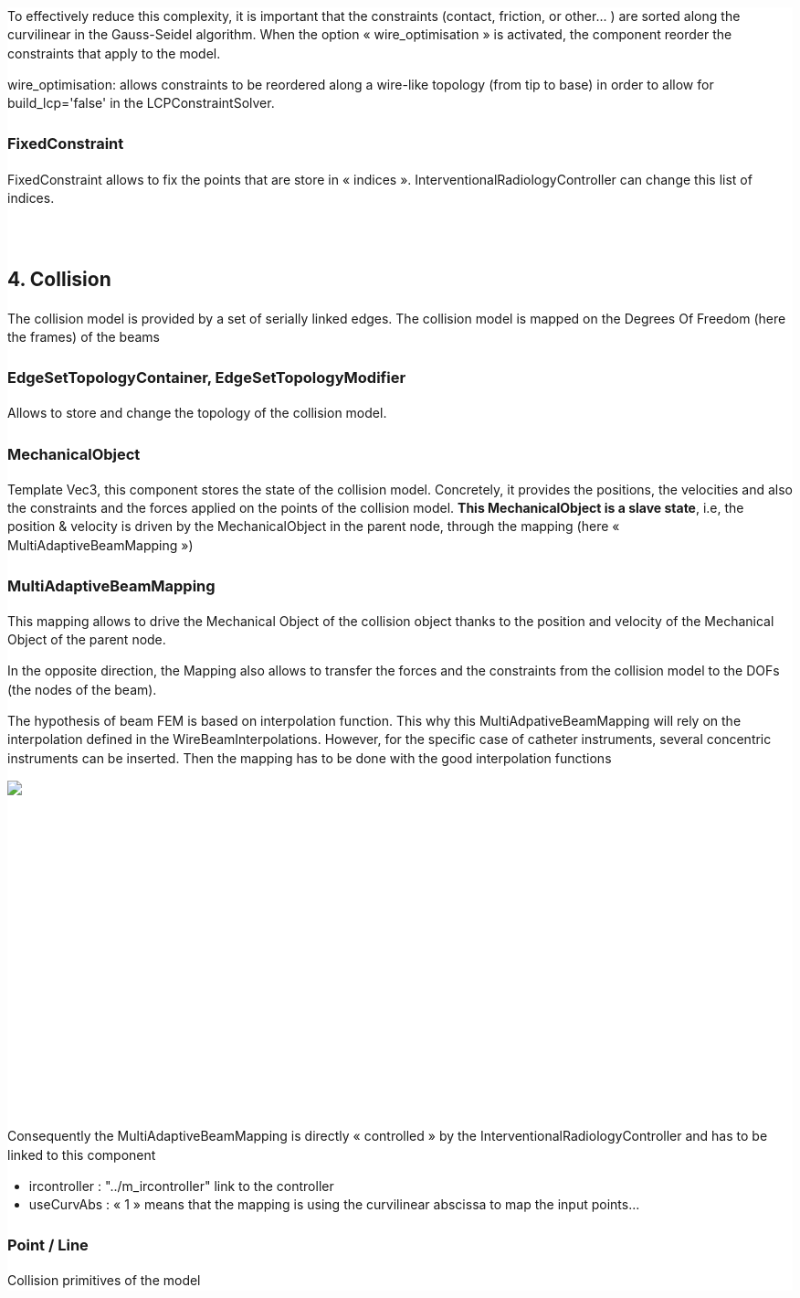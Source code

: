 To effectively reduce this complexity, it is important that the constraints (contact, friction, or other... ) are sorted along the
curvilinear in the Gauss-Seidel algorithm. When the option « wire_optimisation » is activated, the component reorder the
constraints that apply to the model.

wire_optimisation: allows constraints to be reordered along a wire-like topology (from tip to base) in order to allow for build_lcp='false\' in the LCPConstraintSolver.

### FixedConstraint
FixedConstraint allows to fix the points that are store in « indices ». InterventionalRadiologyController can change this list of indices.

<br>

## 4. Collision

The collision model is provided by a set of serially linked edges. The collision model is mapped on the Degrees Of Freedom (here the frames) of the beams

### EdgeSetTopologyContainer, EdgeSetTopologyModifier
Allows to store and change the topology of the collision model.

### MechanicalObject
Template Vec3, this component stores the state of the collision model. Concretely, it provides the positions, the velocities and also the constraints and the forces applied on the points of the collision model.
**This MechanicalObject is a slave state**, i.e, the position & velocity is driven by the MechanicalObject in the parent node, through the mapping (here « MultiAdaptiveBeamMapping »)

### MultiAdaptiveBeamMapping
This mapping allows to drive the Mechanical Object of the collision object thanks to the position and velocity of the Mechanical Object of the parent node.

In the opposite direction, the Mapping also allows to transfer the forces and the constraints from the collision model to the DOFs (the nodes of the beam).

The hypothesis of beam FEM is based on interpolation function. This why this MultiAdpativeBeamMapping will rely on the interpolation defined in the WireBeamInterpolations. However, for the specific case of catheter instruments, several concentric instruments can be inserted. Then the mapping has to be done with the good interpolation functions

<img src="https://github.com/sofa-framework/BeamAdapter/blob/master/doc/modeling/BeamMapping.jpg" align="left" width="700"/> 
<br/><br/><br/><br/><br/><br/><br/><br/><br/><br/><br/><br/><br/><br/><br/><br/><br/><br/>

Consequently the MultiAdaptiveBeamMapping is directly « controlled » by the InterventionalRadiologyController and has to be linked to this component
-   ircontroller : \"../m_ircontroller\" link to the controller
-   useCurvAbs : « 1 » means that the mapping is using the curvilinear abscissa to map the input points...


### Point / Line
Collision primitives of the model

